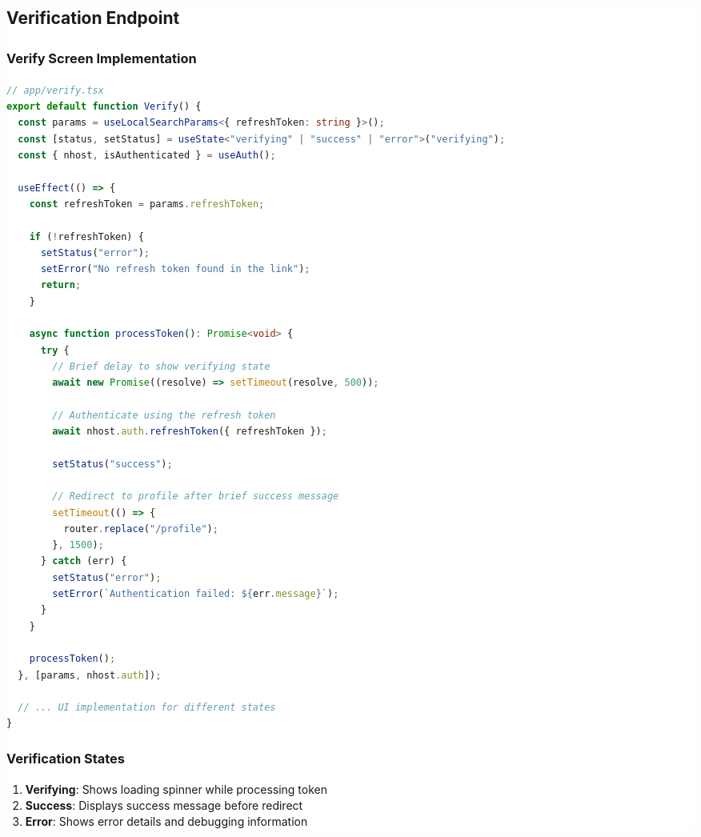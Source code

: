 ## Verification Endpoint

### Verify Screen Implementation

```typescript
// app/verify.tsx
export default function Verify() {
  const params = useLocalSearchParams<{ refreshToken: string }>();
  const [status, setStatus] = useState<"verifying" | "success" | "error">("verifying");
  const { nhost, isAuthenticated } = useAuth();

  useEffect(() => {
    const refreshToken = params.refreshToken;

    if (!refreshToken) {
      setStatus("error");
      setError("No refresh token found in the link");
      return;
    }

    async function processToken(): Promise<void> {
      try {
        // Brief delay to show verifying state
        await new Promise((resolve) => setTimeout(resolve, 500));

        // Authenticate using the refresh token
        await nhost.auth.refreshToken({ refreshToken });

        setStatus("success");

        // Redirect to profile after brief success message
        setTimeout(() => {
          router.replace("/profile");
        }, 1500);
      } catch (err) {
        setStatus("error");
        setError(`Authentication failed: ${err.message}`);
      }
    }

    processToken();
  }, [params, nhost.auth]);

  // ... UI implementation for different states
}
```

### Verification States

1. **Verifying**: Shows loading spinner while processing token
2. **Success**: Displays success message before redirect
3. **Error**: Shows error details and debugging information
